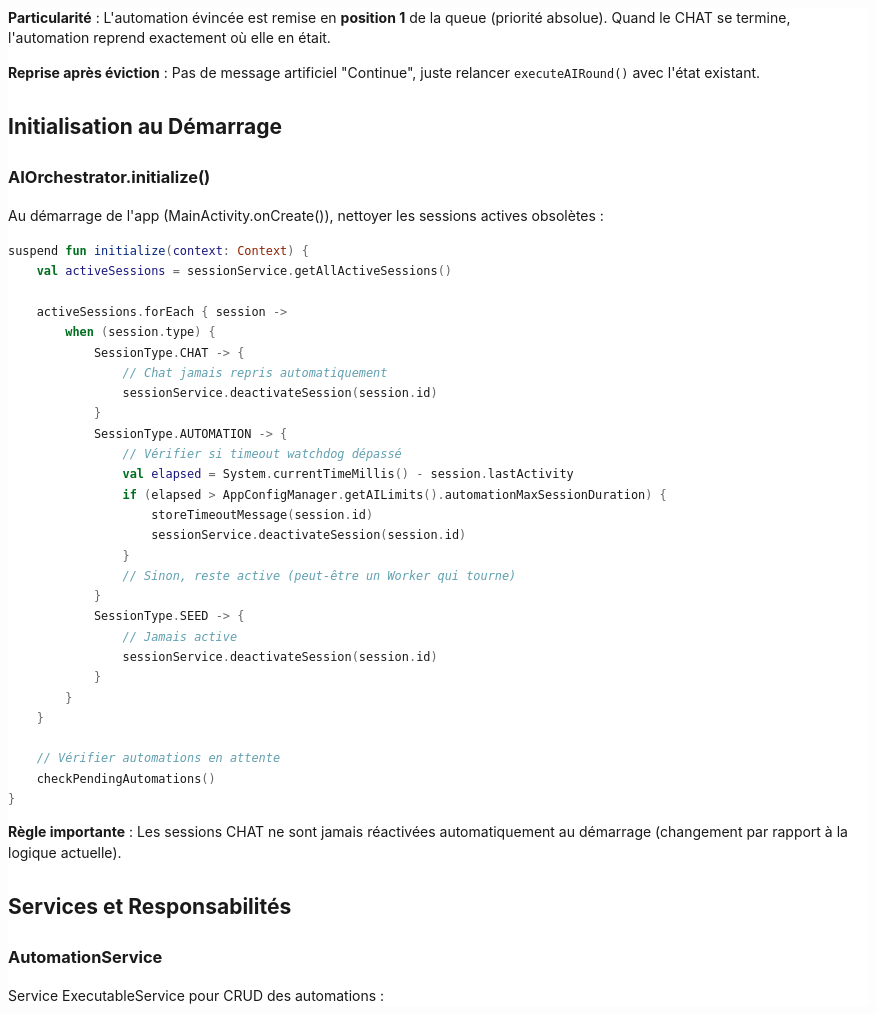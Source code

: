 **Particularité** : L'automation évincée est remise en **position 1** de la queue (priorité absolue). Quand le CHAT se termine, l'automation reprend exactement où elle en était.

**Reprise après éviction** : Pas de message artificiel "Continue", juste relancer `executeAIRound()` avec l'état existant.

## Initialisation au Démarrage

### AIOrchestrator.initialize()

Au démarrage de l'app (MainActivity.onCreate()), nettoyer les sessions actives obsolètes :

```kotlin
suspend fun initialize(context: Context) {
    val activeSessions = sessionService.getAllActiveSessions()

    activeSessions.forEach { session ->
        when (session.type) {
            SessionType.CHAT -> {
                // Chat jamais repris automatiquement
                sessionService.deactivateSession(session.id)
            }
            SessionType.AUTOMATION -> {
                // Vérifier si timeout watchdog dépassé
                val elapsed = System.currentTimeMillis() - session.lastActivity
                if (elapsed > AppConfigManager.getAILimits().automationMaxSessionDuration) {
                    storeTimeoutMessage(session.id)
                    sessionService.deactivateSession(session.id)
                }
                // Sinon, reste active (peut-être un Worker qui tourne)
            }
            SessionType.SEED -> {
                // Jamais active
                sessionService.deactivateSession(session.id)
            }
        }
    }

    // Vérifier automations en attente
    checkPendingAutomations()
}
```

**Règle importante** : Les sessions CHAT ne sont jamais réactivées automatiquement au démarrage (changement par rapport à la logique actuelle).

## Services et Responsabilités

### AutomationService

Service ExecutableService pour CRUD des automations :
